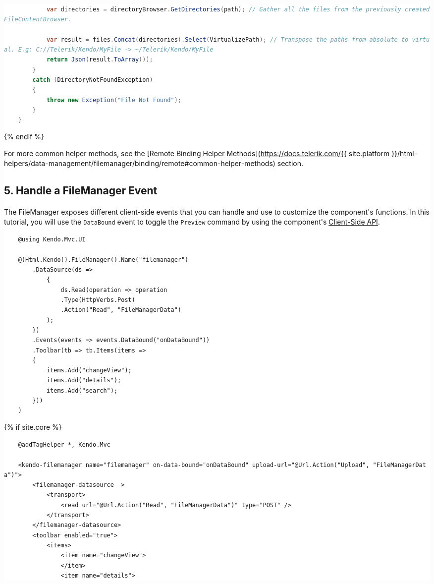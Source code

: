 ```C#
            var directories = directoryBrowser.GetDirectories(path); // Gather all the files from the previously created FileContentBrowser.

            var result = files.Concat(directories).Select(VirtualizePath); // Transpose the paths from absolute to virtual. E.g: C://Telerik/Kendo/MyFile -> ~/Telerik/Kendo/MyFile
            return Json(result.ToArray());
        }
        catch (DirectoryNotFoundException)
        {
            throw new Exception("File Not Found");
        }
    }
```
{% endif %}

For more common helper methods, see the [Remote Binding Helper Methods](https://docs.telerik.com/{{ site.platform }}/html-helpers/data-management/filemanager/binding/remote#common-helper-methods) section.


## 5. Handle a FileManager Event

The FileManager exposes different client-side events that you can handle and use to customize the component's functions. In this tutorial, you will use the `DataBound` event to toggle the `Preview` command by using the component's [Client-Side API](https://docs.telerik.com/kendo-ui/api/javascript/ui/filemanager).


```HtmlHelper
    @using Kendo.Mvc.UI

    @(Html.Kendo().FileManager().Name("filemanager")
        .DataSource(ds =>
            {
                ds.Read(operation => operation
                .Type(HttpVerbs.Post)
                .Action("Read", "FileManagerData")
            );
        })
        .Events(events => events.DataBound("onDataBound"))
        .Toolbar(tb => tb.Items(items =>
        {
            items.Add("changeView");
            items.Add("details");
            items.Add("search");
        }))
    )

```

{% if site.core %}
```TagHelper
    @addTagHelper *, Kendo.Mvc
    
    <kendo-filemanager name="filemanager" on-data-bound="onDataBound" upload-url="@Url.Action("Upload", "FileManagerData")">
    	<filemanager-datasource  >
    	 	<transport>
    	 	 	<read url="@Url.Action("Read", "FileManagerData")" type="POST" />
    	 	</transport>
    	</filemanager-datasource>
    	<toolbar enabled="true">
    	 	<items>
    	 	 	<item name="changeView">
    	 	 	</item>
    	 	 	<item name="details">
```